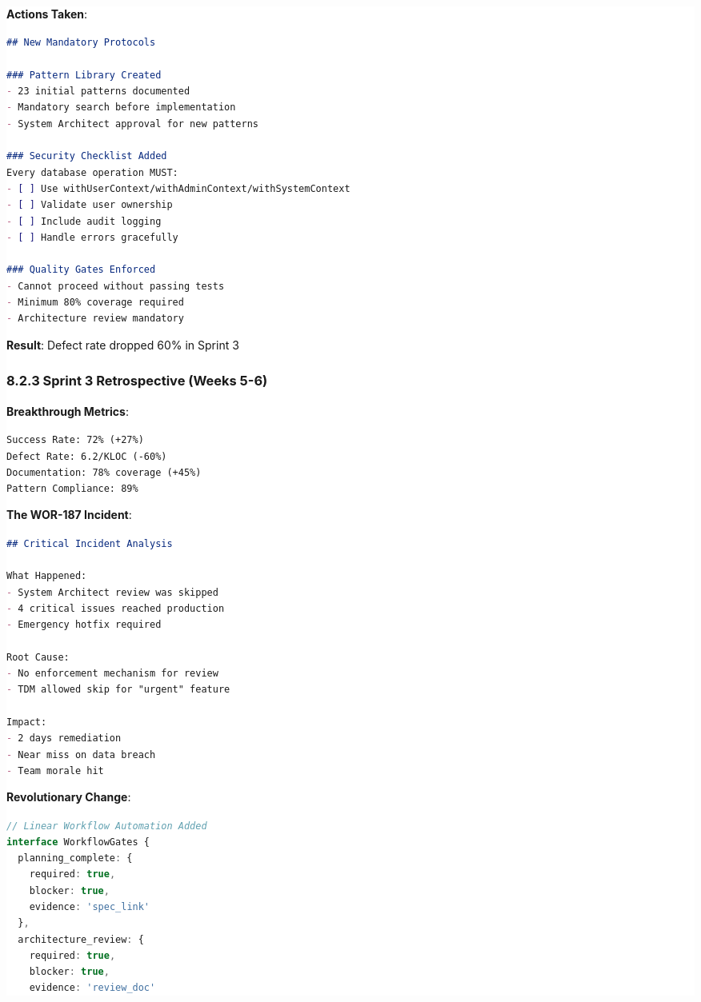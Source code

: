 **Actions Taken**:
```markdown
## New Mandatory Protocols

### Pattern Library Created
- 23 initial patterns documented
- Mandatory search before implementation
- System Architect approval for new patterns

### Security Checklist Added
Every database operation MUST:
- [ ] Use withUserContext/withAdminContext/withSystemContext
- [ ] Validate user ownership
- [ ] Include audit logging
- [ ] Handle errors gracefully

### Quality Gates Enforced
- Cannot proceed without passing tests
- Minimum 80% coverage required
- Architecture review mandatory
```

**Result**: Defect rate dropped 60% in Sprint 3

### 8.2.3 Sprint 3 Retrospective (Weeks 5-6)

**Breakthrough Metrics**:
```
Success Rate: 72% (+27%)
Defect Rate: 6.2/KLOC (-60%)
Documentation: 78% coverage (+45%)
Pattern Compliance: 89%
```

**The WOR-187 Incident**:
```markdown
## Critical Incident Analysis

What Happened:
- System Architect review was skipped
- 4 critical issues reached production
- Emergency hotfix required

Root Cause:
- No enforcement mechanism for review
- TDM allowed skip for "urgent" feature

Impact:
- 2 days remediation
- Near miss on data breach
- Team morale hit
```

**Revolutionary Change**:
```typescript
// Linear Workflow Automation Added
interface WorkflowGates {
  planning_complete: {
    required: true,
    blocker: true,
    evidence: 'spec_link'
  },
  architecture_review: {
    required: true,
    blocker: true,
    evidence: 'review_doc'
```